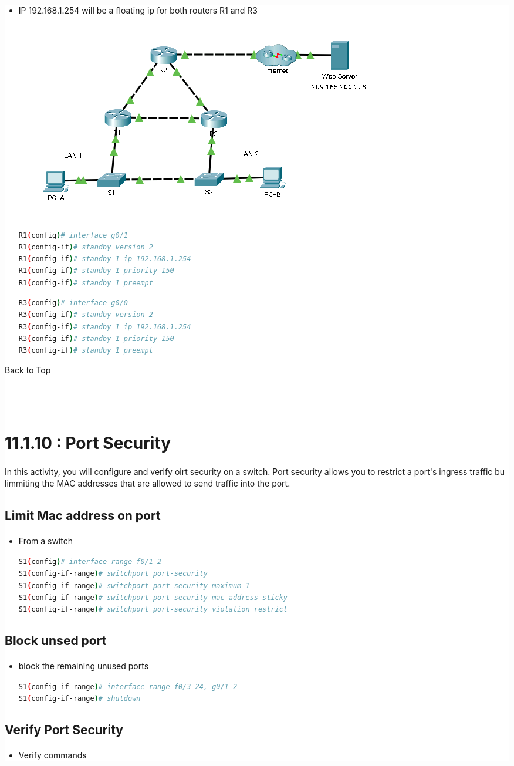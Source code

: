 * IP 192.168.1.254 will be a floating ip for both routers R1 and R3 <br/><img src="pics/hsrp01.png">

    ```bash
    R1(config)# interface g0/1
    R1(config-if)# standby version 2
    R1(config-if)# standby 1 ip 192.168.1.254
    R1(config-if)# standby 1 priority 150
    R1(config-if)# standby 1 preempt
    ```
    ```bash
    R3(config)# interface g0/0
    R3(config-if)# standby version 2
    R3(config-if)# standby 1 ip 192.168.1.254
    R3(config-if)# standby 1 priority 150
    R3(config-if)# standby 1 preempt
    ```
[Back to Top](#table-of-contents)

<br><br>

# 11.1.10 : Port Security
In this activity, you will configure and verify oirt security on a switch. Port security allows you to restrict a port's ingress traffic bu limmiting the MAC addresses that are allowed to send traffic into the port.

## Limit Mac address on port
  * From a switch
    ```bash
    S1(config)# interface range f0/1-2
    S1(config-if-range)# switchport port-security
    S1(config-if-range)# switchport port-security maximum 1
    S1(config-if-range)# switchport port-security mac-address sticky
    S1(config-if-range)# switchport port-security violation restrict
    ```
## Block unsed port
  * block the remaining unused ports
    ```bash
    S1(config-if-range)# interface range f0/3-24, g0/1-2
    S1(config-if-range)# shutdown
    ```
## Verify Port Security
  * Verify commands
    ```bash